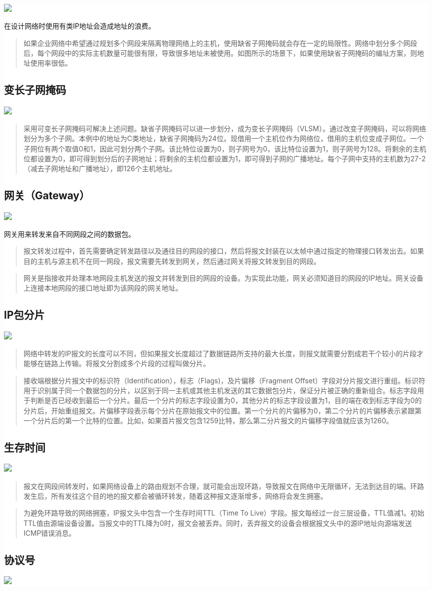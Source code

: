 ![](//panzhifei.fun/img/2021/01/30/01/ipwaste.jpg)

在设计网络时使用有类IP地址会造成地址的浪费。

> 如果企业网络中希望通过规划多个网段来隔离物理网络上的主机，使用缺省子网掩码就会存在一定的局限性。网络中划分多个网段后，每个网段中的实际主机数量可能很有限，导致很多地址未被使用。如图所示的场景下，如果使用缺省子网掩码的编址方案，则地址使用率很低。

## 变长子网掩码

![](//panzhifei.fun/img/2021/01/30/01/VLSM.jpg)

> 采用可变长子网掩码可解决上述问题。缺省子网掩码可以进一步划分，成为变长子网掩码（VLSM）。通过改变子网掩码，可以将网络划分为多个子网。本例中的地址为C类地址，缺省子网掩码为24位。现借用一个主机位作为网络位，借用的主机位变成子网位。一个子网位有两个取值0和1，因此可划分两个子网。该比特位设置为0，则子网号为0，该比特位设置为1，则子网号为128。将剩余的主机位都设置为0，即可得到划分后的子网地址；将剩余的主机位都设置为1，即可得到子网的广播地址。每个子网中支持的主机数为27-2（减去子网地址和广播地址），即126个主机地址。

## 网关（Gateway）

![](//panzhifei.fun/img/2021/01/30/01/gateway.jpg)

网关用来转发来自不同网段之间的数据包。

> 报文转发过程中，首先需要确定转发路径以及通往目的网段的接口，然后将报文封装在以太帧中通过指定的物理接口转发出去。如果目的主机与源主机不在同一网段，报文需要先转发到网关，然后通过网关将报文转发到目的网段。

> 网关是指接收并处理本地网段主机发送的报文并转发到目的网段的设备。为实现此功能，网关必须知道目的网段的IP地址。网关设备上连接本地网段的接口地址即为该网段的网关地址。

## IP包分片

![](//panzhifei.fun/img/2021/01/30/01/ippackage.jpg)

> 网络中转发的IP报文的长度可以不同，但如果报文长度超过了数据链路所支持的最大长度，则报文就需要分割成若干个较小的片段才能够在链路上传输。将报文分割成多个片段的过程叫做分片。

> 接收端根据分片报文中的标识符（Identification），标志（Flags)，及片偏移（Fragment Offset）字段对分片报文进行重组。标识符用于识别属于同一个数据包的分片，以区别于同一主机或其他主机发送的其它数据包分片，保证分片被正确的重新组合。标志字段用于判断是否已经收到最后一个分片。最后一个分片的标志字段设置为0，其他分片的标志字段设置为1，目的端在收到标志字段为0的分片后，开始重组报文。片偏移字段表示每个分片在原始报文中的位置。第一个分片的片偏移为0，第二个分片的片偏移表示紧跟第一个分片后的第一个比特的位置。比如，如果首片报文包含1259比特，那么第二分片报文的片偏移字段值就应该为1260。

## 生存时间

![](//panzhifei.fun/img/2021/01/30/01/livetime.jpg)

> 报文在网段间转发时，如果网络设备上的路由规划不合理，就可能会出现环路，导致报文在网络中无限循环，无法到达目的端。环路发生后，所有发往这个目的地的报文都会被循环转发，随着这种报文逐渐增多，网络将会发生拥塞。

> 为避免环路导致的网络拥塞，IP报文头中包含一个生存时间TTL（Time To Live）字段。报文每经过一台三层设备，TTL值减1。初始TTL值由源端设备设置。当报文中的TTL降为0时，报文会被丢弃。同时，丢弃报文的设备会根据报文头中的源IP地址向源端发送ICMP错误消息。

## 协议号

![](//panzhifei.fun/img/2021/01/30/01/protocolnum.jpg)
